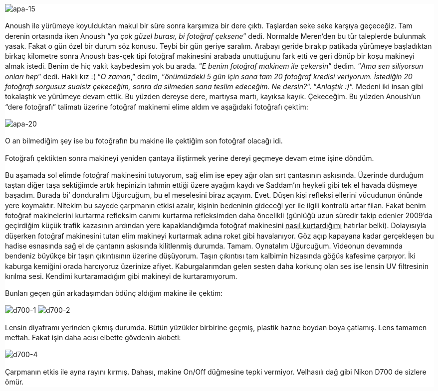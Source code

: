 <img class="aligncenter size-full wp-image-2948" alt="apa-15" src="{{ site.baseurl }}/images/operasyon-merene-fotograf-makinesi-almacilik-apa-15.jpg" width="900" height="599" />

Anoush ile yürümeye koyulduktan makul bir süre sonra karşımıza bir dere çıktı. Taşlardan seke seke karşıya geçeceğiz. Tam derenin ortasında iken Anoush &#8220;_ya çok güzel burası, bi fotoğraf çeksene_&#8221; dedi. Normalde Meren&#8217;den bu tür taleplerde bulunmak yasak. Fakat o gün özel bir durum söz konusu. Teybi bir gün geriye saralım. Arabayı geride bırakıp patikada yürümeye başladıktan birkaç kilometre sonra Anoush bas-çek tipi fotoğraf makinesini arabada unuttuğunu fark etti ve geri dönüp bir koşu makineyi almak istedi. Benim de hiç vakit kaybedesim yok bu arada. &#8220;_E benim fotoğraf makinem ile çekersin_&#8221; dedim. &#8220;_Ama sen siliyorsun onları hep_&#8221; dedi. Haklı kız :( &#8220;_O zaman_,&#8221; dedim, &#8220;_önümüzdeki 5 gün için sana tam 20 fotoğraf kredisi veriyorum. İstediğin 20 fotoğrafı sorgusuz sualsiz çekeceğim, sonra da silmeden sana teslim edeceğim. Ne dersin?_&#8220;. &#8220;_Anlaştık :)_&#8220;. Medeni iki insan gibi tokalaştık ve yürümeye devam ettik. Bu yüzden dereyse dere, martıysa martı, kayıksa kayık. Çekeceğim. Bu yüzden Anoush&#8217;un &#8220;dere fotoğrafı&#8221; talimatı üzerine fotoğraf makinemi elime aldım ve aşağıdaki fotoğrafı çektim:

<img class="aligncenter size-full wp-image-2949" alt="apa-20" src="{{ site.baseurl }}/images/operasyon-merene-fotograf-makinesi-almacilik-apa-20.jpg" width="900" height="599" />

O an bilmediğim şey ise bu fotoğrafın bu makine ile çektiğim son fotoğraf olacağı idi.

Fotoğrafı çektikten sonra makineyi yeniden çantaya iliştirmek yerine dereyi geçmeye devam etme işine döndüm.

Bu aşamada sol elimde fotoğraf makinesini tutuyorum, sağ elim ise epey ağır olan sırt çantasının askısında. Üzerinde durduğum taştan diğer taşa sektiğimde artık hepinizin tahmin ettiği üzere ayağım kaydı ve Saddam&#8217;ın heykeli gibi tek el havada düşmeye başadım. Burada bi&#8217; donduralım Uğurcuğum, bu el meselesini biraz açayım. Evet. Düşen kişi refleksi ellerini vücudunun önünde yere koymaktır. Nitekim bu sayede çarpmanın etkisi azalır, kişinin bedeninin gideceği yer ile ilgili kontrolü artar filan. Fakat benim fotoğraf makinelerini kurtarma refleksim canımı kurtarma refleksimden daha öncelikli (günlüğü uzun süredir takip edenler 2009&#8217;da geçirdiğim küçük trafik kazasının ardından yere kapaklandığımda fotoğraf makinesini [nasıl kurtardığımı](http://meren.org/blog/2009/12/trafik-kazasi-gecirip-modellerle-calismak/) hatırlar belki). Dolayısıyla düşerken fotoğraf makinesini tutan elim makineyi kurtarmak adına roket gibi havalanıyor. Göz açıp kapayana kadar gerçekleşen bu hadise esnasında sağ el de çantanın askısında kilitlenmiş durumda. Tamam. Oynatalım Uğurcuğum. Videonun devamında bendeniz büyükçe bir taşın çıkıntısının üzerine düşüyorum. Taşın çıkıntısı tam kalbimin hizasında göğüs kafesime çarpıyor. İki kaburga kemiğini orada harcıyoruz üzerinize afiyet. Kaburgalarımdan gelen sesten daha korkunç olan ses ise lensin UV filtresinin kırılma sesi. Kendimi kurtaramadığım gibi makineyi de kurtaramıyorum.

Bunları geçen gün arkadaşımdan ödünç aldığım makine ile çektim:

<img class="aligncenter size-full wp-image-2950" alt="d700-1" src="{{ site.baseurl }}/images/operasyon-merene-fotograf-makinesi-almacilik-d700-1.jpg" width="900" height="602" />

<img class="aligncenter size-full wp-image-2951" alt="d700-2" src="{{ site.baseurl }}/images/operasyon-merene-fotograf-makinesi-almacilik-d700-2.jpg" width="900" height="602" />

Lensin diyaframı yerinden çıkmış durumda. Bütün yüzükler birbirine geçmiş, plastik hazne boydan boya çatlamış. Lens tamamen meftah. Fakat işin daha acısı elbette gövdenin akıbeti:

<img class="aligncenter size-full wp-image-2952" alt="d700-4" src="{{ site.baseurl }}/images/operasyon-merene-fotograf-makinesi-almacilik-d700-4.jpg" width="900" height="602" />

Çarpmanın etkis ile ayna rayını kırmış. Dahası, makine On/Off düğmesine tepki vermiyor. Velhasılı dağ gibi Nikon D700 de sizlere ömür.

